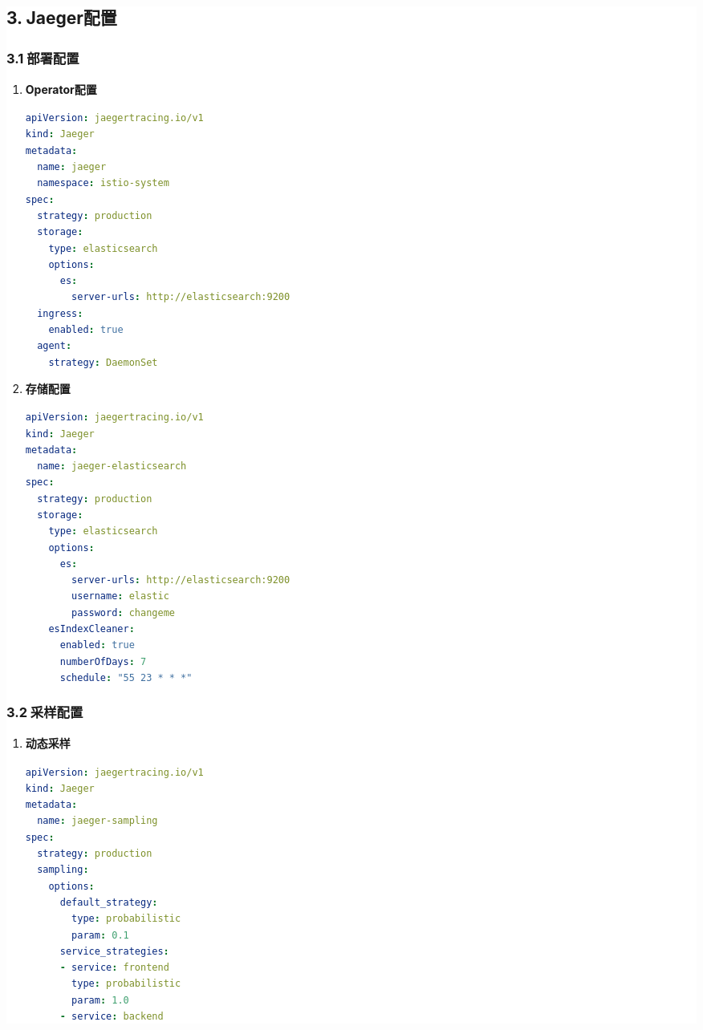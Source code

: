 ## 3. Jaeger配置

### 3.1 部署配置
1. **Operator配置**
   ```yaml
   apiVersion: jaegertracing.io/v1
   kind: Jaeger
   metadata:
     name: jaeger
     namespace: istio-system
   spec:
     strategy: production
     storage:
       type: elasticsearch
       options:
         es:
           server-urls: http://elasticsearch:9200
     ingress:
       enabled: true
     agent:
       strategy: DaemonSet
   ```

2. **存储配置**
   ```yaml
   apiVersion: jaegertracing.io/v1
   kind: Jaeger
   metadata:
     name: jaeger-elasticsearch
   spec:
     strategy: production
     storage:
       type: elasticsearch
       options:
         es:
           server-urls: http://elasticsearch:9200
           username: elastic
           password: changeme
       esIndexCleaner:
         enabled: true
         numberOfDays: 7
         schedule: "55 23 * * *"
   ```

### 3.2 采样配置
1. **动态采样**
   ```yaml
   apiVersion: jaegertracing.io/v1
   kind: Jaeger
   metadata:
     name: jaeger-sampling
   spec:
     strategy: production
     sampling:
       options:
         default_strategy:
           type: probabilistic
           param: 0.1
         service_strategies:
         - service: frontend
           type: probabilistic
           param: 1.0
         - service: backend
   ```